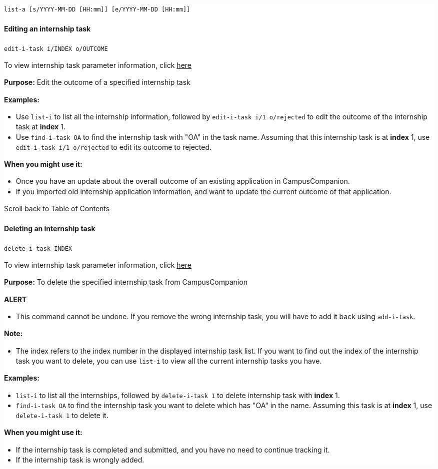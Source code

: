 ```list-a [s/YYYY-MM-DD [HH:mm]] [e/YYYY-MM-DD [HH:mm]]```

#### Editing an internship task

```edit-i-task i/INDEX o/OUTCOME```

To view internship task parameter information, click [here](#internship-task-parameters)

**Purpose:** Edit the outcome of a specified internship task

**Examples:**
- Use `list-i` to list all the internship information, followed by `edit-i-task i/1 o/rejected`
  to edit the outcome of the internship task at **index** 1.
- Use `find-i-task OA` to find the internship task with "OA" in the task name. Assuming that this internship task
is at **index** 1, use `edit-i-task i/1 o/rejected` to edit its outcome to rejected.

**When you might use it:**
- Once you have an update about the overall outcome of an existing application in CampusCompanion.
- If you imported old internship application information, and want to update the current outcome of that application.

[Scroll back to Table of Contents](#table-of-contents)

<div style="page-break-after: always;"></div>

#### Deleting an internship task

```delete-i-task INDEX```

To view internship task parameter information, click [here](#internship-task-parameters)

**Purpose:** To delete the specified internship task from CampusCompanion

<div markdown="block" class="alert alert-danger">

**ALERT**
- This command cannot be undone. If you remove the wrong internship task, you will have to add it back using ``add-i-task``.

</div>

<div markdown="block" class="alert alert-info">

**Note:**

- The index refers to the index number in the displayed internship task list. If you want to find out the index of the
  internship task you want to delete, you can use ``list-i`` to view all the current internship tasks you have.

</div>

**Examples:**
- ``list-i`` to list all the internships, followed by ``delete-i-task 1`` to delete internship task with **index** 1.
- ``find-i-task OA`` to find the internship task you want to delete which has "OA" in the name. Assuming this task is at **index** 1,
  use ``delete-i-task 1`` to delete it.

**When you might use it:**
- If the internship task is completed and submitted, and you have no need to continue tracking it.
- If the internship task is wrongly added.

```